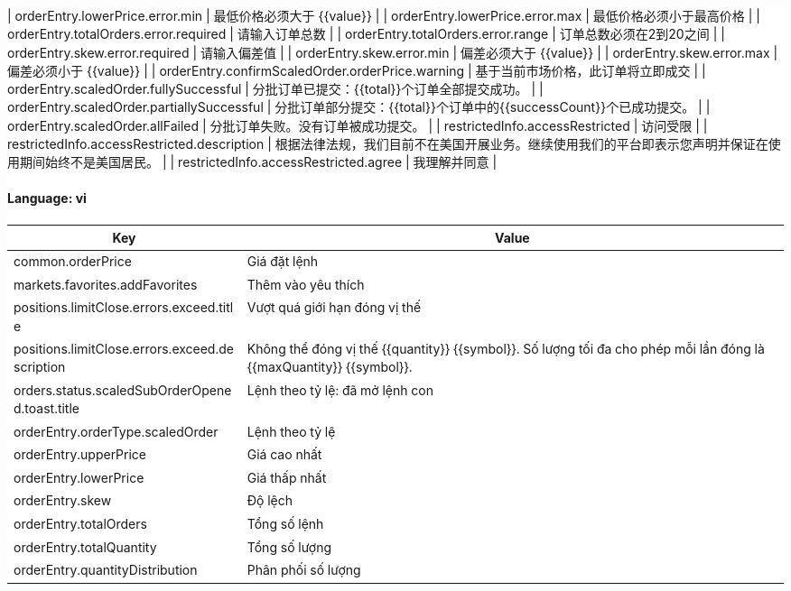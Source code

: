 | orderEntry.lowerPrice.error.min                    | 最低价格必须大于 {{value}}                                                                               |
| orderEntry.lowerPrice.error.max                    | 最低价格必须小于最高价格                                                                                 |
| orderEntry.totalOrders.error.required              | 请输入订单总数                                                                                           |
| orderEntry.totalOrders.error.range                 | 订单总数必须在2到20之间                                                                                  |
| orderEntry.skew.error.required                     | 请输入偏差值                                                                                             |
| orderEntry.skew.error.min                          | 偏差必须大于 {{value}}                                                                                   |
| orderEntry.skew.error.max                          | 偏差必须小于 {{value}}                                                                                   |
| orderEntry.confirmScaledOrder.orderPrice.warning   | 基于当前市场价格，此订单将立即成交                                                                       |
| orderEntry.scaledOrder.fullySuccessful             | 分批订单已提交：{{total}}个订单全部提交成功。                                                            |
| orderEntry.scaledOrder.partiallySuccessful         | 分批订单部分提交：{{total}}个订单中的{{successCount}}个已成功提交。                                      |
| orderEntry.scaledOrder.allFailed                   | 分批订单失败。没有订单被成功提交。                                                                       |
| restrictedInfo.accessRestricted                    | 访问受限                                                                                                 |
| restrictedInfo.accessRestricted.description        | 根据法律法规，我们目前不在美国开展业务。继续使用我们的平台即表示您声明并保证在使用期间始终不是美国居民。 |
| restrictedInfo.accessRestricted.agree              | 我理解并同意                                                                                             |

#### Language: **vi**

| Key                                                | Value                                                                                                                                                                                                                  |
| -------------------------------------------------- | ---------------------------------------------------------------------------------------------------------------------------------------------------------------------------------------------------------------------- |
| common.orderPrice                                  | Giá đặt lệnh                                                                                                                                                                                                           |
| markets.favorites.addFavorites                     | Thêm vào yêu thích                                                                                                                                                                                                     |
| positions.limitClose.errors.exceed.title           | Vượt quá giới hạn đóng vị thế                                                                                                                                                                                          |
| positions.limitClose.errors.exceed.description     | Không thể đóng vị thế {{quantity}} {{symbol}}. Số lượng tối đa cho phép mỗi lần đóng là {{maxQuantity}} {{symbol}}.                                                                                                    |
| orders.status.scaledSubOrderOpened.toast.title     | Lệnh theo tỷ lệ: đã mở lệnh con                                                                                                                                                                                        |
| orderEntry.orderType.scaledOrder                   | Lệnh theo tỷ lệ                                                                                                                                                                                                        |
| orderEntry.upperPrice                              | Giá cao nhất                                                                                                                                                                                                           |
| orderEntry.lowerPrice                              | Giá thấp nhất                                                                                                                                                                                                          |
| orderEntry.skew                                    | Độ lệch                                                                                                                                                                                                                |
| orderEntry.totalOrders                             | Tổng số lệnh                                                                                                                                                                                                           |
| orderEntry.totalQuantity                           | Tổng số lượng                                                                                                                                                                                                          |
| orderEntry.quantityDistribution                    | Phân phối số lượng                                                                                                                                                                                                     |